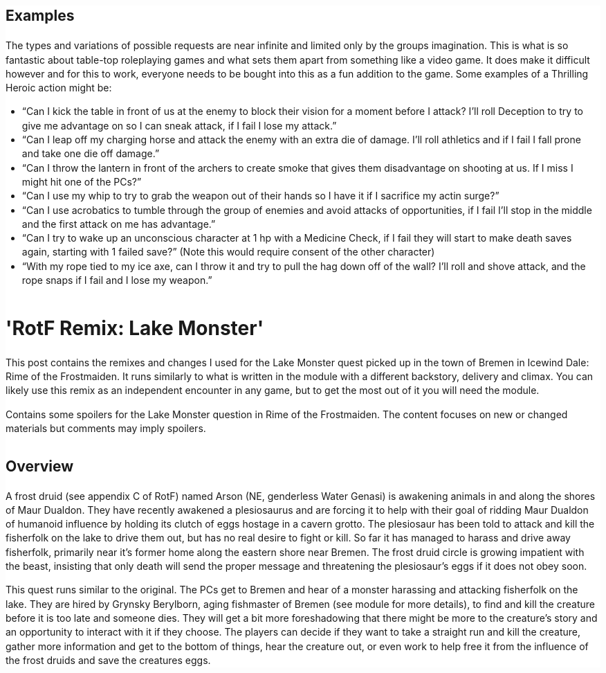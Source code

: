 ## Examples

The types and variations of possible requests are near infinite and limited only by the groups imagination. This is what is so fantastic about table-top roleplaying games and what sets them apart from something like a video game. It does make it difficult however and for this to work, everyone needs to be bought into this as a fun addition to the game. Some examples of a Thrilling Heroic action might be:

  * “Can I kick the table in front of us at the enemy to block their vision for a moment before I attack? I’ll roll Deception to try to give me advantage on so I can sneak attack, if I fail I lose my attack.”
  * “Can I leap off my charging horse and attack the enemy with an extra die of damage. I’ll roll athletics and if I fail I fall prone and take one die off damage.”
  * “Can I throw the lantern in front of the archers to create smoke that gives them disadvantage on shooting at us. If I miss I might hit one of the PCs?”
  * “Can I use my whip to try to grab the weapon out of their hands so I have it if I sacrifice my actin surge?”
  * “Can I use acrobatics to tumble through the group of enemies and avoid attacks of opportunities, if I fail I’ll stop in the middle and the first attack on me has advantage.”
  * “Can I try to wake up an unconscious character at 1 hp with a Medicine Check, if I fail they will start to make death saves again, starting with 1 failed save?” (Note this would require consent of the other character)
  * “With my rope tied to my ice axe, can I throw it and try to pull the hag down off of the wall? I’ll roll and shove attack, and the rope snaps if I fail and I lose my weapon.”

# 'RotF Remix: Lake Monster'

This post contains the remixes and changes I used for the Lake Monster quest picked up in the town of Bremen in Icewind Dale: Rime of the Frostmaiden. It runs similarly to what is written in the module with a different backstory, delivery and climax. You can likely use this remix as an independent encounter in any game, but to get the most out of it you will need the module.

Contains some spoilers for the Lake Monster question in Rime of the Frostmaiden. The content focuses on new or changed materials but comments may imply spoilers.

## Overview

A frost druid (see appendix C of RotF) named Arson (NE, genderless Water Genasi) is awakening animals in and along the shores of Maur Dualdon. They have recently awakened a plesiosaurus and are forcing it to help with their goal of ridding Maur Dualdon of humanoid influence by holding its clutch of eggs hostage in a cavern grotto. The plesiosaur has been told to attack and kill the fisherfolk on the lake to drive them out, but has no real desire to fight or kill. So far it has managed to harass and drive away fisherfolk, primarily near it’s former home along the eastern shore near Bremen. The frost druid circle is growing impatient with the beast, insisting that only death will send the proper message and threatening the plesiosaur’s eggs if it does not obey soon.

This quest runs similar to the original. The PCs get to Bremen and hear of a monster harassing and attacking fisherfolk on the lake. They are hired by Grynsky Berylborn, aging fishmaster of Bremen (see module for more details), to find and kill the creature before it is too late and someone dies. They will get a bit more foreshadowing that there might be more to the creature’s story and an opportunity to interact with it if they choose. The players can decide if they want to take a straight run and kill the creature, gather more information and get to the bottom of things, hear the creature out, or even work to help free it from the influence of the frost druids and save the creatures eggs.
